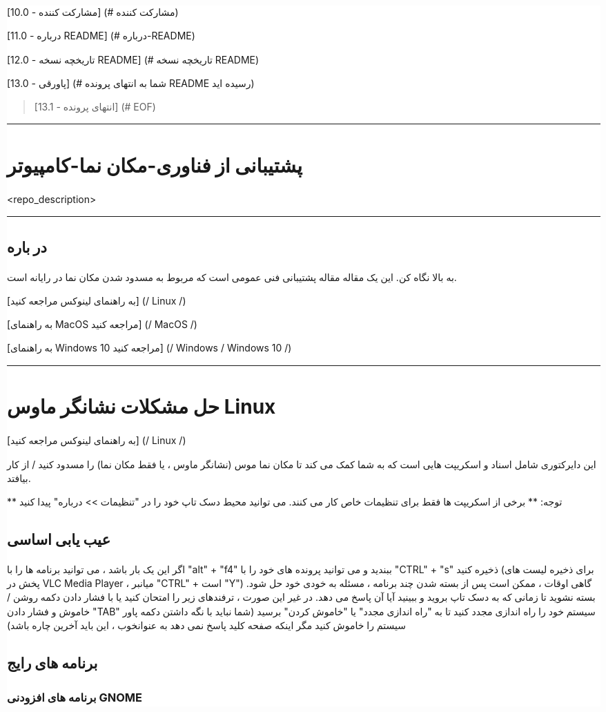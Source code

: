 [10.0 - مشارکت کننده] (# مشارکت کننده)

[11.0 - درباره README] (# درباره-README)

[12.0 - تاریخچه نسخه README] (# تاریخچه نسخه README)

[13.0 - پاورقی] (# شما به انتهای پرونده README رسیده اید)

> [13.1 - انتهای پرونده] (# EOF)

***

# پشتیبانی از فناوری-مکان نما-کامپیوتر
<repo_description>

***

## در باره

به بالا نگاه کن. این یک مقاله مقاله پشتیبانی فنی عمومی است که مربوط به مسدود شدن مکان نما در رایانه است.

[به راهنمای لینوکس مراجعه کنید] (/ Linux /)

[به راهنمای MacOS مراجعه کنید] (/ MacOS /)

[به راهنمای Windows 10 مراجعه کنید] (/ Windows / Windows 10 /)

***

# حل مشکلات نشانگر ماوس Linux

[به راهنمای لینوکس مراجعه کنید] (/ Linux /)

این دایرکتوری شامل اسناد و اسکریپت هایی است که به شما کمک می کند تا مکان نما موس (نشانگر ماوس ، یا فقط مکان نما) را مسدود کنید / از کار بیافتد.

** توجه: ** برخی از اسکریپت ها فقط برای تنظیمات خاص کار می کنند. می توانید محیط دسک تاپ خود را در "تنظیمات >> درباره" پیدا کنید

## عیب یابی اساسی

اگر این یک بار باشد ، می توانید برنامه ها را با "alt" + "f4" ببندید و می توانید پرونده های خود را با "CTRL" + "s" ذخیره کنید (برای ذخیره لیست های پخش در VLC Media Player ، میانبر "CTRL" + است "Y") گاهی اوقات ، ممکن است پس از بسته شدن چند برنامه ، مسئله به خودی خود حل شود. بسته نشوید تا زمانی که به دسک تاپ بروید و ببینید آیا آن پاسخ می دهد. در غیر این صورت ، ترفندهای زیر را امتحان کنید یا با فشار دادن دکمه روشن / خاموش و فشار دادن "TAB" سیستم خود را راه اندازی مجدد کنید تا به "راه اندازی مجدد" یا "خاموش کردن" برسید (شما نباید با نگه داشتن دکمه پاور سیستم را خاموش کنید مگر اینکه صفحه کلید پاسخ نمی دهد به عنوانخوب ، این باید آخرین چاره باشد)

## برنامه های رایج

### برنامه های افزودنی GNOME
